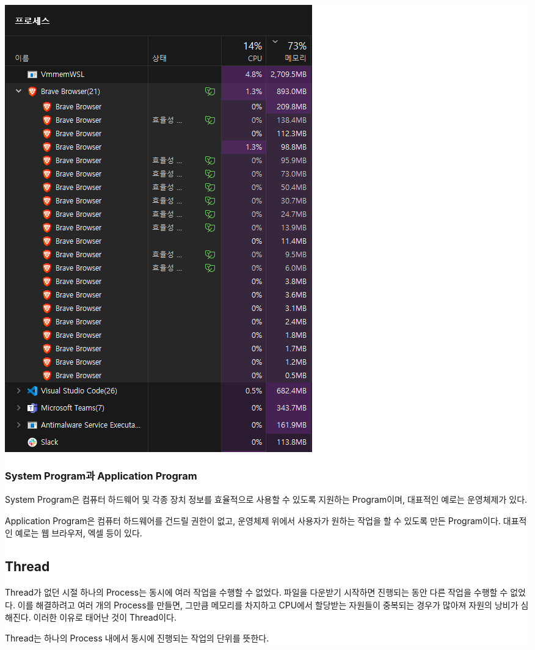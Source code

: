![process](images/process.png)

### System Program과 Application Program

System Program은 컴퓨터 하드웨어 및 각종 장치 정보를 효율적으로 사용할 수 있도록 지원하는 Program이며, 대표적인 예로는 운영체제가 있다.

Application Program은 컴퓨터 하드웨어를 건드릴 권한이 없고, 운영체제 위에서 사용자가 원하는 작업을 할 수 있도록 만든 Program이다. 대표적인 예로는 웹 브라우저, 엑셀 등이 있다.

## Thread

Thread가 없던 시절 하나의 Process는 동시에 여러 작업을 수행할 수 없었다. 파일을 다운받기 시작하면 진행되는 동안 다른 작업을 수행할 수 없었다. 이를 해결하려고 여러 개의 Process를 만들면, 그만큼 메모리를 차지하고 CPU에서 할당받는 자원들이 중복되는 경우가 많아져 자원의 낭비가 심해진다. 이러한 이유로 태어난 것이 Thread이다.

Thread는 하나의 Process 내에서 동시에 진행되는 작업의 단위를 뜻한다.
